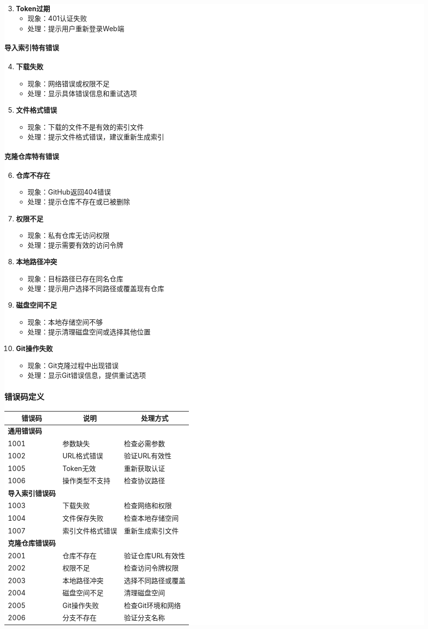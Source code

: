 3. **Token过期**
   - 现象：401认证失败
   - 处理：提示用户重新登录Web端

#### 导入索引特有错误

4. **下载失败**
   - 现象：网络错误或权限不足
   - 处理：显示具体错误信息和重试选项

5. **文件格式错误**
   - 现象：下载的文件不是有效的索引文件
   - 处理：提示文件格式错误，建议重新生成索引

#### 克隆仓库特有错误

6. **仓库不存在**
   - 现象：GitHub返回404错误
   - 处理：提示仓库不存在或已被删除

7. **权限不足**
   - 现象：私有仓库无访问权限
   - 处理：提示需要有效的访问令牌

8. **本地路径冲突**
   - 现象：目标路径已存在同名仓库
   - 处理：提示用户选择不同路径或覆盖现有仓库

9. **磁盘空间不足**
   - 现象：本地存储空间不够
   - 处理：提示清理磁盘空间或选择其他位置

10. **Git操作失败**
    - 现象：Git克隆过程中出现错误
    - 处理：显示Git错误信息，提供重试选项

### 错误码定义

| 错误码 | 说明 | 处理方式 |
|--------|------|----------|
| **通用错误码** |
| 1001 | 参数缺失 | 检查必需参数 |
| 1002 | URL格式错误 | 验证URL有效性 |
| 1005 | Token无效 | 重新获取认证 |
| 1006 | 操作类型不支持 | 检查协议路径 |
| **导入索引错误码** |
| 1003 | 下载失败 | 检查网络和权限 |
| 1004 | 文件保存失败 | 检查本地存储空间 |
| 1007 | 索引文件格式错误 | 重新生成索引文件 |
| **克隆仓库错误码** |
| 2001 | 仓库不存在 | 验证仓库URL有效性 |
| 2002 | 权限不足 | 检查访问令牌权限 |
| 2003 | 本地路径冲突 | 选择不同路径或覆盖 |
| 2004 | 磁盘空间不足 | 清理磁盘空间 |
| 2005 | Git操作失败 | 检查Git环境和网络 |
| 2006 | 分支不存在 | 验证分支名称 |